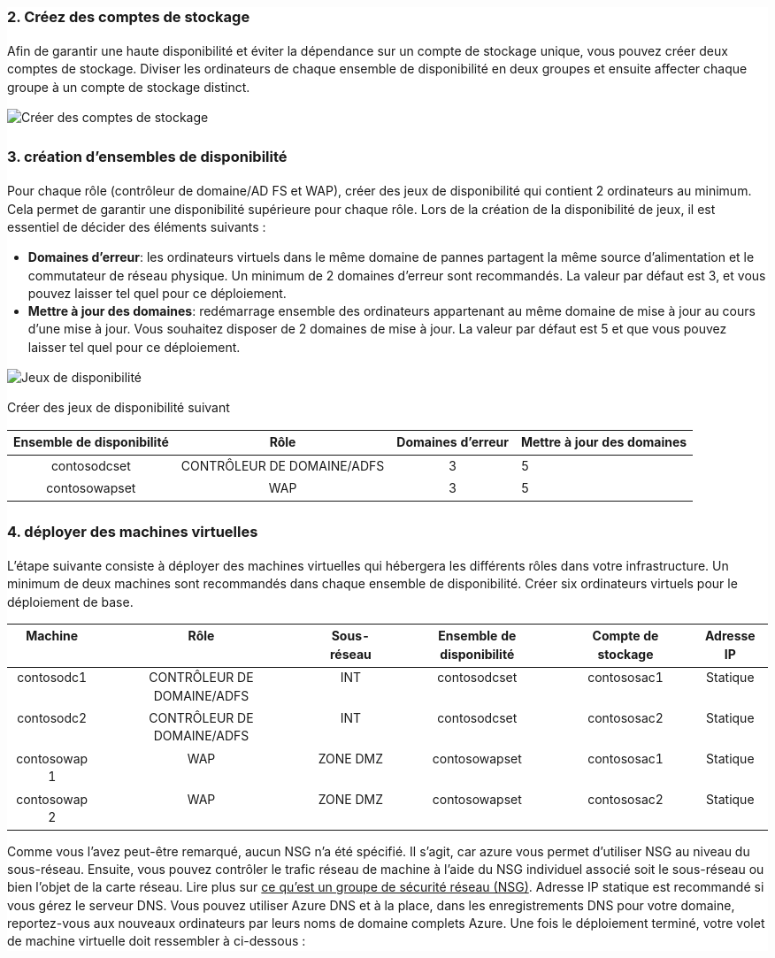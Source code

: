 ### <a name="2-create-storage-accounts"></a>2. Créez des comptes de stockage

Afin de garantir une haute disponibilité et éviter la dépendance sur un compte de stockage unique, vous pouvez créer deux comptes de stockage. Diviser les ordinateurs de chaque ensemble de disponibilité en deux groupes et ensuite affecter chaque groupe à un compte de stockage distinct.

![Créer des comptes de stockage](./media/active-directory-aadconnect-azure-adfs/storageaccount1.png)

### <a name="3-create-availability-sets"></a>3. création d’ensembles de disponibilité

Pour chaque rôle (contrôleur de domaine/AD FS et WAP), créer des jeux de disponibilité qui contient 2 ordinateurs au minimum. Cela permet de garantir une disponibilité supérieure pour chaque rôle. Lors de la création de la disponibilité de jeux, il est essentiel de décider des éléments suivants :
* **Domaines d’erreur**: les ordinateurs virtuels dans le même domaine de pannes partagent la même source d’alimentation et le commutateur de réseau physique. Un minimum de 2 domaines d’erreur sont recommandés. La valeur par défaut est 3, et vous pouvez laisser tel quel pour ce déploiement.
* **Mettre à jour des domaines**: redémarrage ensemble des ordinateurs appartenant au même domaine de mise à jour au cours d’une mise à jour. Vous souhaitez disposer de 2 domaines de mise à jour. La valeur par défaut est 5 et que vous pouvez laisser tel quel pour ce déploiement.

![Jeux de disponibilité](./media/active-directory-aadconnect-azure-adfs/availabilityset1.png)

Créer des jeux de disponibilité suivant

| Ensemble de disponibilité | Rôle | Domaines d’erreur | Mettre à jour des domaines |
|:----------------:|:----:|:-----------:|:-----------|
| contosodcset | CONTRÔLEUR DE DOMAINE/ADFS | 3 | 5 |
| contosowapset | WAP | 3 | 5 |

### <a name="4--deploy-virtual-machines"></a>4. déployer des machines virtuelles
L’étape suivante consiste à déployer des machines virtuelles qui hébergera les différents rôles dans votre infrastructure. Un minimum de deux machines sont recommandés dans chaque ensemble de disponibilité. Créer six ordinateurs virtuels pour le déploiement de base.

| Machine | Rôle | Sous-réseau | Ensemble de disponibilité | Compte de stockage | Adresse IP |
|:-----:|:-----:|:-----:|:-----:|:-----:|:-----:|
|contosodc1|CONTRÔLEUR DE DOMAINE/ADFS|INT|contosodcset|contososac1|Statique|
|contosodc2|CONTRÔLEUR DE DOMAINE/ADFS|INT|contosodcset|contososac2|Statique|
|contosowap1|WAP|ZONE DMZ|contosowapset|contososac1|Statique|
|contosowap2|WAP|ZONE DMZ|contosowapset|contososac2|Statique|

Comme vous l’avez peut-être remarqué, aucun NSG n’a été spécifié. Il s’agit, car azure vous permet d’utiliser NSG au niveau du sous-réseau. Ensuite, vous pouvez contrôler le trafic réseau de machine à l’aide du NSG individuel associé soit le sous-réseau ou bien l’objet de la carte réseau. Lire plus sur [ce qu’est un groupe de sécurité réseau (NSG)](https://aka.ms/Azure/NSG).
Adresse IP statique est recommandé si vous gérez le serveur DNS. Vous pouvez utiliser Azure DNS et à la place, dans les enregistrements DNS pour votre domaine, reportez-vous aux nouveaux ordinateurs par leurs noms de domaine complets Azure.
Une fois le déploiement terminé, votre volet de machine virtuelle doit ressembler à ci-dessous :

